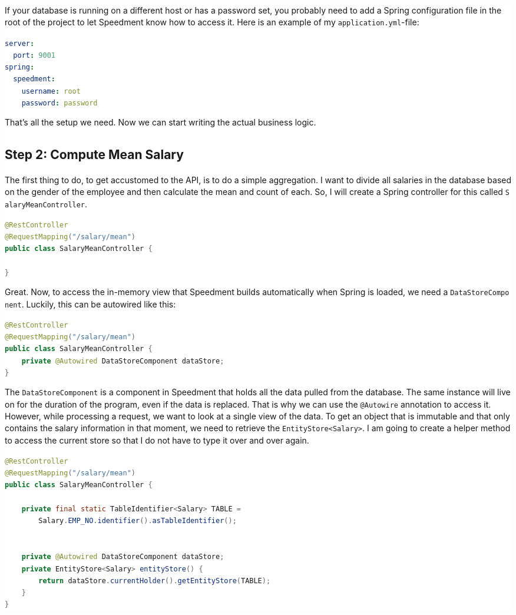 If your database is running on a different host or has a password set, you probably need to add a Spring configuration file in the root of the project to let Speedment know how to access it. Here is an example of my `application.yml`-file:

```yaml
server:
  port: 9001
spring:
  speedment:
    username: root
    password: password
```

That’s all the setup we need. Now we can start writing the actual business logic.

## Step 2: Compute Mean Salary
The first thing to do, to get accustomed to the API, is to do a simple aggregation. I want to divide all salaries in the database based on the gender of the employee and then calculate the mean and count of each. So, I will create a Spring controller for this called `SalaryMeanController`.

```java
@RestController
@RequestMapping("/salary/mean")
public class SalaryMeanController {
    
}
```

Great. Now, to access the in-memory view that Speedment builds automatically when Spring is loaded, we need a `DataStoreComponent`. Luckily, this can be autowired like this:

```java
@RestController
@RequestMapping("/salary/mean")
public class SalaryMeanController {
    private @Autowired DataStoreComponent dataStore;
}
```

The `DataStoreComponent` is a component in Speedment that holds all the data pulled from the database. The same instance will live on for the duration of the program, even if the data is replaced. That is why we can use the `@Autowire` annotation to access it. However, while processing a request, we want to look at a single view of the data. To get an object that is immutable and that only contains the salary information in that moment, we need to retrieve the `EntityStore<Salary>`. I am going to create a helper method to access the current store so that I do not have to type it over and over again.

```java
@RestController
@RequestMapping("/salary/mean")
public class SalaryMeanController {

    private final static TableIdentifier<Salary> TABLE =
        Salary.EMP_NO.identifier().asTableIdentifier();


    private @Autowired DataStoreComponent dataStore;
    private EntityStore<Salary> entityStore() {
        return dataStore.currentHolder().getEntityStore(TABLE);
    }
}
```
